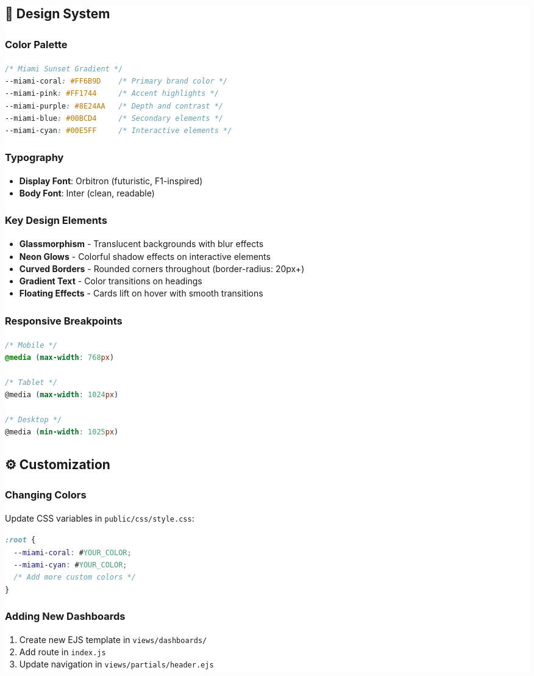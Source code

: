 ## 🎨 Design System

### Color Palette
```css
/* Miami Sunset Gradient */
--miami-coral: #FF6B9D    /* Primary brand color */
--miami-pink: #FF1744     /* Accent highlights */
--miami-purple: #8E24AA   /* Depth and contrast */
--miami-blue: #00BCD4     /* Secondary elements */
--miami-cyan: #00E5FF     /* Interactive elements */
```

### Typography
- **Display Font**: Orbitron (futuristic, F1-inspired)
- **Body Font**: Inter (clean, readable)

### Key Design Elements
- **Glassmorphism** - Translucent backgrounds with blur effects
- **Neon Glows** - Colorful shadow effects on interactive elements
- **Curved Borders** - Rounded corners throughout (border-radius: 20px+)
- **Gradient Text** - Color transitions on headings
- **Floating Effects** - Cards lift on hover with smooth transitions

### Responsive Breakpoints
```css
/* Mobile */
@media (max-width: 768px)

/* Tablet */
@media (max-width: 1024px)

/* Desktop */
@media (min-width: 1025px)
```

## ⚙️ Customization

### Changing Colors
Update CSS variables in `public/css/style.css`:
```css
:root {
  --miami-coral: #YOUR_COLOR;
  --miami-cyan: #YOUR_COLOR;
  /* Add more custom colors */
}
```

### Adding New Dashboards
1. Create new EJS template in `views/dashboards/`
2. Add route in `index.js`
3. Update navigation in `views/partials/header.ejs`
